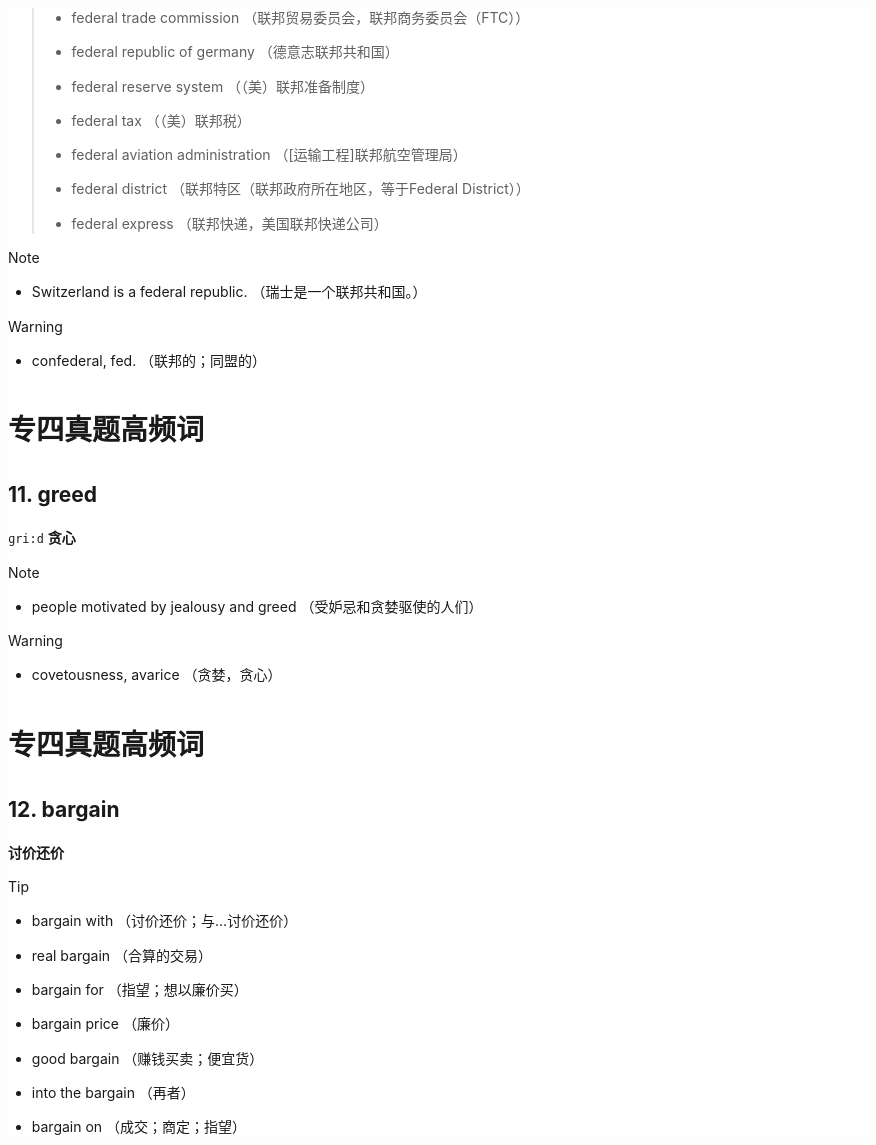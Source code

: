 > - federal trade commission （联邦贸易委员会，联邦商务委员会（FTC））
>
> - federal republic of germany （德意志联邦共和国）
>
> - federal reserve system （（美）联邦准备制度）
>
> - federal tax （（美）联邦税）
>
> - federal aviation administration （[运输工程]联邦航空管理局）
>
> - federal district （联邦特区（联邦政府所在地区，等于Federal District））
>
> - federal express （联邦快递，美国联邦快递公司）
>

> [!NOTE]
>
> - Switzerland is a federal republic. （瑞士是一个联邦共和国。）
>

> [!WARNING]
>
> - confederal, fed. （联邦的；同盟的）
>

# 专四真题高频词

## 11. greed

`ɡri:d`  **贪心**

> [!NOTE]
>
> - people motivated by jealousy and greed （受妒忌和贪婪驱使的人们）
>

> [!WARNING]
>
> - covetousness, avarice （贪婪，贪心）
>

# 专四真题高频词

## 12. bargain

**讨价还价**

> [!TIP]
>
> - bargain with （讨价还价；与…讨价还价）
>
> - real bargain （合算的交易）
>
> - bargain for （指望；想以廉价买）
>
> - bargain price （廉价）
>
> - good bargain （赚钱买卖；便宜货）
>
> - into the bargain （再者）
>
> - bargain on （成交；商定；指望）
>